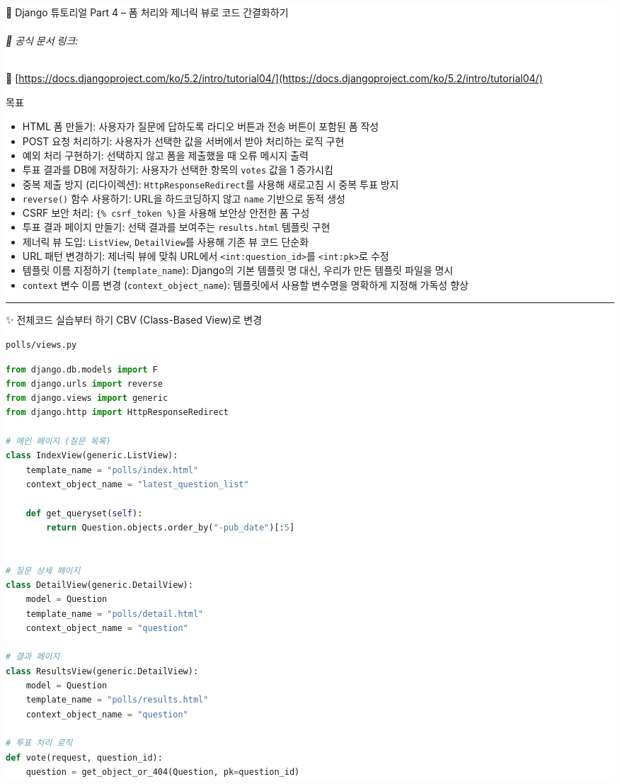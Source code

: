 🔹 Django 튜토리얼 Part 4 – 폼 처리와 제너릭 뷰로 코드 간결화하기
###### 📖 공식 문서 링크:  
🔗 [https://docs.djangoproject.com/ko/5.2/intro/tutorial04/](https://docs.djangoproject.com/ko/5.2/intro/tutorial04/)

목표
- HTML 폼 만들기:
    사용자가 질문에 답하도록 라디오 버튼과 전송 버튼이 포함된 폼 작성
- POST 요청 처리하기:
    사용자가 선택한 값을 서버에서 받아 처리하는 로직 구현
- 예외 처리 구현하기:
    선택하지 않고 폼을 제출했을 때 오류 메시지 출력
- 투표 결과를 DB에 저장하기:
    사용자가 선택한 항목의 `votes` 값을 1 증가시킴
- 중복 제출 방지 (리다이렉션):
    `HttpResponseRedirect`를 사용해 새로고침 시 중복 투표 방지
- `reverse()` 함수 사용하기:
	URL을 하드코딩하지 않고 `name` 기반으로 동적 생성
- CSRF 보안 처리:
    `{% csrf_token %}`을 사용해 보안상 안전한 폼 구성
- 투표 결과 페이지 만들기:
    선택 결과를 보여주는 `results.html` 템플릿 구현
- 제너릭 뷰 도입:
    `ListView`, `DetailView`를 사용해 기존 뷰 코드 단순화
- URL 패턴 변경하기:
	제너릭 뷰에 맞춰 URL에서 `<int:question_id>`를 `<int:pk>`로 수정
- 템플릿 이름 지정하기 (`template_name`):
	Django의 기본 템플릿 명 대신, 우리가 만든 템플릿 파일을 명시
- `context` 변수 이름 변경 (`context_object_name`):
	템플릿에서 사용할 변수명을 명확하게 지정해 가독성 향상

---
✨ 전체코드 실습부터 하기 CBV (Class-Based View)로 변경

`polls/views.py`
```python
from django.db.models import F
from django.urls import reverse
from django.views import generic
from django.http import HttpResponseRedirect

# 메인 페이지 (질문 목록)
class IndexView(generic.ListView):
    template_name = "polls/index.html"
    context_object_name = "latest_question_list"

    def get_queryset(self):
        return Question.objects.order_by("-pub_date")[:5]


# 질문 상세 페이지
class DetailView(generic.DetailView):
    model = Question
    template_name = "polls/detail.html"
	context_object_name = "question"

# 결과 페이지
class ResultsView(generic.DetailView):
    model = Question
    template_name = "polls/results.html"
	context_object_name = "question"

# 투표 처리 로직
def vote(request, question_id):
    question = get_object_or_404(Question, pk=question_id)
```